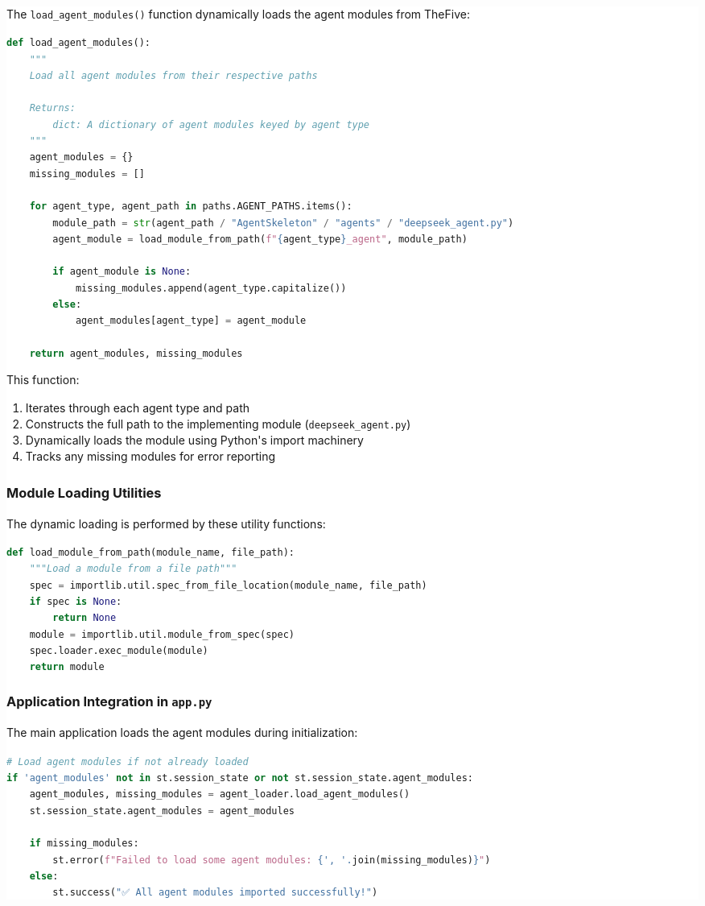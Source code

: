 The `load_agent_modules()` function dynamically loads the agent modules from TheFive:

```python
def load_agent_modules():
    """
    Load all agent modules from their respective paths
    
    Returns:
        dict: A dictionary of agent modules keyed by agent type
    """
    agent_modules = {}
    missing_modules = []
    
    for agent_type, agent_path in paths.AGENT_PATHS.items():
        module_path = str(agent_path / "AgentSkeleton" / "agents" / "deepseek_agent.py")
        agent_module = load_module_from_path(f"{agent_type}_agent", module_path)
        
        if agent_module is None:
            missing_modules.append(agent_type.capitalize())
        else:
            agent_modules[agent_type] = agent_module
    
    return agent_modules, missing_modules
```

This function:
1. Iterates through each agent type and path
2. Constructs the full path to the implementing module (`deepseek_agent.py`)
3. Dynamically loads the module using Python's import machinery
4. Tracks any missing modules for error reporting

### Module Loading Utilities

The dynamic loading is performed by these utility functions:

```python
def load_module_from_path(module_name, file_path):
    """Load a module from a file path"""
    spec = importlib.util.spec_from_file_location(module_name, file_path)
    if spec is None:
        return None
    module = importlib.util.module_from_spec(spec)
    spec.loader.exec_module(module)
    return module
```

### Application Integration in `app.py`

The main application loads the agent modules during initialization:

```python
# Load agent modules if not already loaded
if 'agent_modules' not in st.session_state or not st.session_state.agent_modules:
    agent_modules, missing_modules = agent_loader.load_agent_modules()
    st.session_state.agent_modules = agent_modules
    
    if missing_modules:
        st.error(f"Failed to load some agent modules: {', '.join(missing_modules)}")
    else:
        st.success("✅ All agent modules imported successfully!")
```
